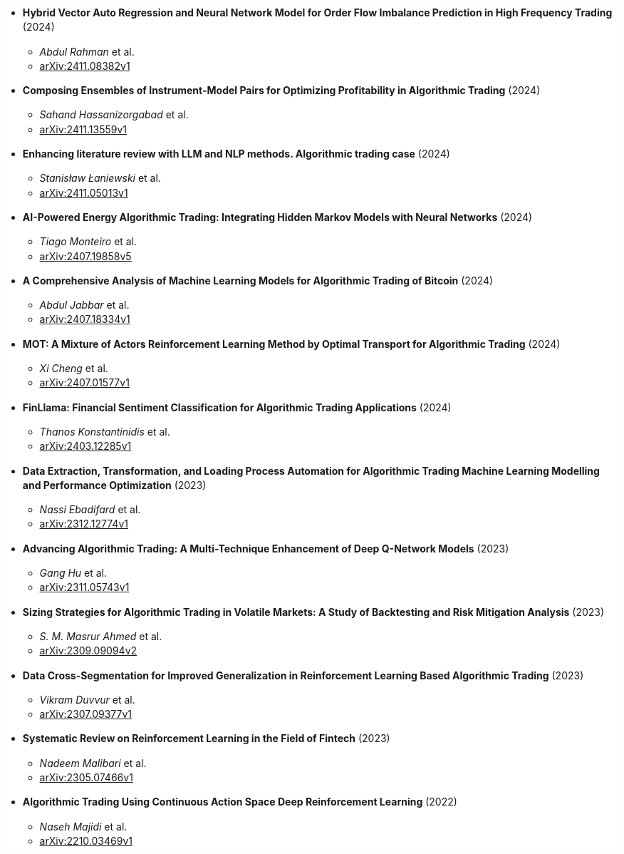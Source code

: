 - **Hybrid Vector Auto Regression and Neural Network Model for Order Flow Imbalance Prediction in High Frequency Trading** (2024)
  - *Abdul Rahman* et al.
  - [arXiv:2411.08382v1](https://arxiv.org/abs/2411.08382v1)

- **Composing Ensembles of Instrument-Model Pairs for Optimizing Profitability in Algorithmic Trading** (2024)
  - *Sahand Hassanizorgabad* et al.
  - [arXiv:2411.13559v1](https://arxiv.org/abs/2411.13559v1)

- **Enhancing literature review with LLM and NLP methods. Algorithmic trading case** (2024)
  - *Stanisław Łaniewski* et al.
  - [arXiv:2411.05013v1](https://arxiv.org/abs/2411.05013v1)

- **AI-Powered Energy Algorithmic Trading: Integrating Hidden Markov Models with Neural Networks** (2024)
  - *Tiago Monteiro* et al.
  - [arXiv:2407.19858v5](https://arxiv.org/abs/2407.19858v5)

- **A Comprehensive Analysis of Machine Learning Models for Algorithmic Trading of Bitcoin** (2024)
  - *Abdul Jabbar* et al.
  - [arXiv:2407.18334v1](https://arxiv.org/abs/2407.18334v1)

- **MOT: A Mixture of Actors Reinforcement Learning Method by Optimal Transport for Algorithmic Trading** (2024)
  - *Xi Cheng* et al.
  - [arXiv:2407.01577v1](https://arxiv.org/abs/2407.01577v1)

- **FinLlama: Financial Sentiment Classification for Algorithmic Trading Applications** (2024)
  - *Thanos Konstantinidis* et al.
  - [arXiv:2403.12285v1](https://arxiv.org/abs/2403.12285v1)

- **Data Extraction, Transformation, and Loading Process Automation for Algorithmic Trading Machine Learning Modelling and Performance Optimization** (2023)
  - *Nassi Ebadifard* et al.
  - [arXiv:2312.12774v1](https://arxiv.org/abs/2312.12774v1)

- **Advancing Algorithmic Trading: A Multi-Technique Enhancement of Deep Q-Network Models** (2023)
  - *Gang Hu* et al.
  - [arXiv:2311.05743v1](https://arxiv.org/abs/2311.05743v1)

- **Sizing Strategies for Algorithmic Trading in Volatile Markets: A Study of Backtesting and Risk Mitigation Analysis** (2023)
  - *S. M. Masrur Ahmed* et al.
  - [arXiv:2309.09094v2](https://arxiv.org/abs/2309.09094v2)

- **Data Cross-Segmentation for Improved Generalization in Reinforcement Learning Based Algorithmic Trading** (2023)
  - *Vikram Duvvur* et al.
  - [arXiv:2307.09377v1](https://arxiv.org/abs/2307.09377v1)

- **Systematic Review on Reinforcement Learning in the Field of Fintech** (2023)
  - *Nadeem Malibari* et al.
  - [arXiv:2305.07466v1](https://arxiv.org/abs/2305.07466v1)

- **Algorithmic Trading Using Continuous Action Space Deep Reinforcement Learning** (2022)
  - *Naseh Majidi* et al.
  - [arXiv:2210.03469v1](https://arxiv.org/abs/2210.03469v1)
